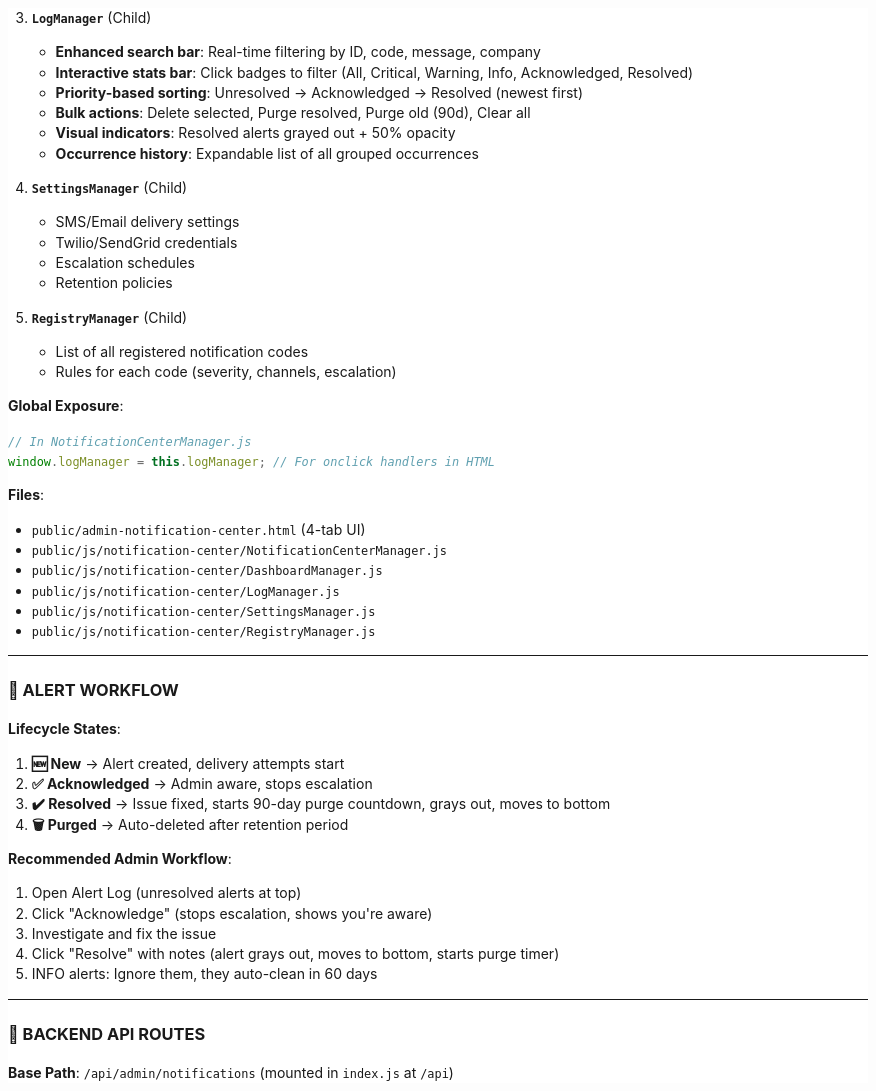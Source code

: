 3. **`LogManager`** (Child)
   - **Enhanced search bar**: Real-time filtering by ID, code, message, company
   - **Interactive stats bar**: Click badges to filter (All, Critical, Warning, Info, Acknowledged, Resolved)
   - **Priority-based sorting**: Unresolved → Acknowledged → Resolved (newest first)
   - **Bulk actions**: Delete selected, Purge resolved, Purge old (90d), Clear all
   - **Visual indicators**: Resolved alerts grayed out + 50% opacity
   - **Occurrence history**: Expandable list of all grouped occurrences

4. **`SettingsManager`** (Child)
   - SMS/Email delivery settings
   - Twilio/SendGrid credentials
   - Escalation schedules
   - Retention policies

5. **`RegistryManager`** (Child)
   - List of all registered notification codes
   - Rules for each code (severity, channels, escalation)

**Global Exposure**:
```js
// In NotificationCenterManager.js
window.logManager = this.logManager; // For onclick handlers in HTML
```

**Files**:
- `public/admin-notification-center.html` (4-tab UI)
- `public/js/notification-center/NotificationCenterManager.js`
- `public/js/notification-center/DashboardManager.js`
- `public/js/notification-center/LogManager.js`
- `public/js/notification-center/SettingsManager.js`
- `public/js/notification-center/RegistryManager.js`

---

### 🔀 ALERT WORKFLOW

**Lifecycle States**:
1. **🆕 New** → Alert created, delivery attempts start
2. **✅ Acknowledged** → Admin aware, stops escalation
3. **✔️ Resolved** → Issue fixed, starts 90-day purge countdown, grays out, moves to bottom
4. **🗑️ Purged** → Auto-deleted after retention period

**Recommended Admin Workflow**:
1. Open Alert Log (unresolved alerts at top)
2. Click "Acknowledge" (stops escalation, shows you're aware)
3. Investigate and fix the issue
4. Click "Resolve" with notes (alert grays out, moves to bottom, starts purge timer)
5. INFO alerts: Ignore them, they auto-clean in 60 days

---

### 📡 BACKEND API ROUTES

**Base Path**: `/api/admin/notifications` (mounted in `index.js` at `/api`)
